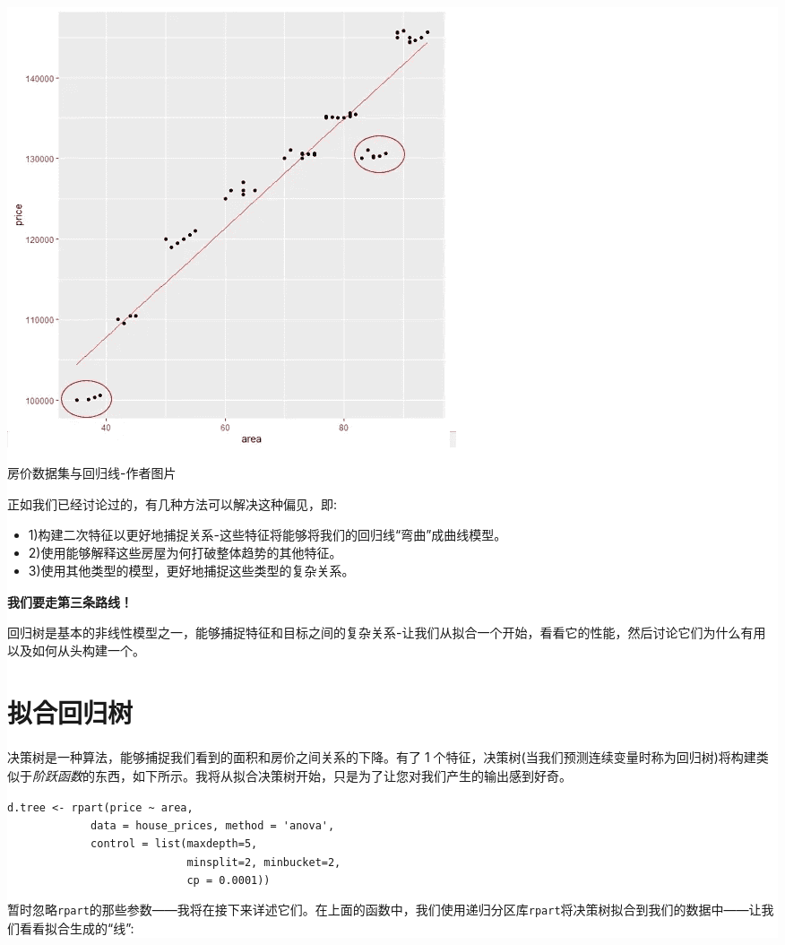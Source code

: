 ![](img/45ab26fc9982a6636f31763824dc5c3b.png)

房价数据集与回归线-作者图片

正如我们已经讨论过的，有几种方法可以解决这种偏见，即:

*   1)构建二次特征以更好地捕捉关系-这些特征将能够将我们的回归线“弯曲”成曲线模型。
*   2)使用能够解释这些房屋为何打破整体趋势的其他特征。
*   3)使用其他类型的模型，更好地捕捉这些类型的复杂关系。

**我们要走第三条路线！**

回归树是基本的非线性模型之一，能够捕捉特征和目标之间的复杂关系-让我们从拟合一个开始，看看它的性能，然后讨论它们为什么有用以及如何从头构建一个。

# 拟合回归树

决策树是一种算法，能够捕捉我们看到的面积和房价之间关系的下降。有了 1 个特征，决策树(当我们预测连续变量时称为回归树)将构建类似于*阶跃函数*的东西，如下所示。我将从拟合决策树开始，只是为了让您对我们产生的输出感到好奇。

```
d.tree <- rpart(price ~ area,
             data = house_prices, method = 'anova',
             control = list(maxdepth=5,
                            minsplit=2, minbucket=2,
                            cp = 0.0001))
```

暂时忽略`rpart`的那些参数——我将在接下来详述它们。在上面的函数中，我们使用递归分区库`rpart`将决策树拟合到我们的数据中——让我们看看拟合生成的“线”:
